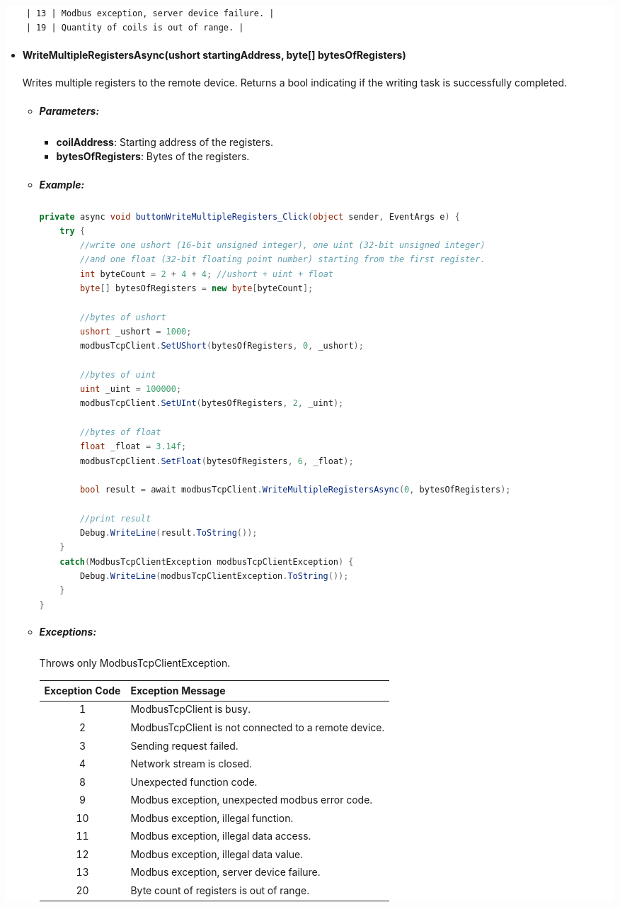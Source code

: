         | 13 | Modbus exception, server device failure. |
        | 19 | Quantity of coils is out of range. |

* #### WriteMultipleRegistersAsync(ushort startingAddress, byte[] bytesOfRegisters)
    Writes multiple registers to the remote device. Returns a bool indicating if the writing task is successfully completed.
    * ##### Parameters:
        * **coilAddress**: Starting address of the registers.
        * **bytesOfRegisters**: Bytes of the registers.
    * ##### Example:
        ```c#
        private async void buttonWriteMultipleRegisters_Click(object sender, EventArgs e) {
            try {
                //write one ushort (16-bit unsigned integer), one uint (32-bit unsigned integer)
                //and one float (32-bit floating point number) starting from the first register.
                int byteCount = 2 + 4 + 4; //ushort + uint + float
                byte[] bytesOfRegisters = new byte[byteCount];

                //bytes of ushort
                ushort _ushort = 1000;
                modbusTcpClient.SetUShort(bytesOfRegisters, 0, _ushort);

                //bytes of uint
                uint _uint = 100000;
                modbusTcpClient.SetUInt(bytesOfRegisters, 2, _uint);

                //bytes of float
                float _float = 3.14f;
                modbusTcpClient.SetFloat(bytesOfRegisters, 6, _float);

                bool result = await modbusTcpClient.WriteMultipleRegistersAsync(0, bytesOfRegisters);

                //print result
                Debug.WriteLine(result.ToString());
            }
            catch(ModbusTcpClientException modbusTcpClientException) {
                Debug.WriteLine(modbusTcpClientException.ToString());
            }
        }
        ```
    * ##### Exceptions:
        Throws only ModbusTcpClientException.
        
        | Exception Code | Exception Message |
        |:--------------:| :---------------- |
        | 1 | ModbusTcpClient is busy. |
        | 2 | ModbusTcpClient is not connected to a remote device.  |
        | 3 | Sending request failed. |
        | 4 | Network stream is closed. |
        | 8 | Unexpected function code. |
        | 9 | Modbus exception, unexpected modbus error code. |
        | 10 | Modbus exception, illegal function. |
        | 11 | Modbus exception, illegal data access. |
        | 12 | Modbus exception, illegal data value. |
        | 13 | Modbus exception, server device failure. |
        | 20 | Byte count of registers is out of range. |
